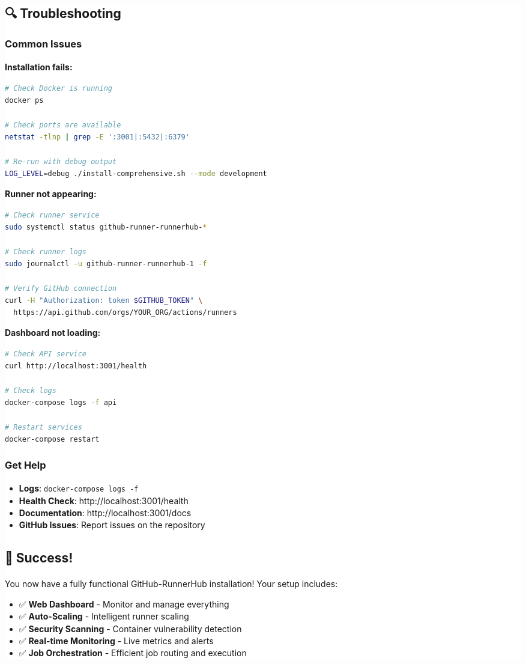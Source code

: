 
## 🔍 Troubleshooting

### Common Issues

**Installation fails:**
```bash
# Check Docker is running
docker ps

# Check ports are available
netstat -tlnp | grep -E ':3001|:5432|:6379'

# Re-run with debug output
LOG_LEVEL=debug ./install-comprehensive.sh --mode development
```

**Runner not appearing:**
```bash
# Check runner service
sudo systemctl status github-runner-runnerhub-*

# Check runner logs
sudo journalctl -u github-runner-runnerhub-1 -f

# Verify GitHub connection
curl -H "Authorization: token $GITHUB_TOKEN" \
  https://api.github.com/orgs/YOUR_ORG/actions/runners
```

**Dashboard not loading:**
```bash
# Check API service
curl http://localhost:3001/health

# Check logs
docker-compose logs -f api

# Restart services
docker-compose restart
```

### Get Help
- **Logs**: `docker-compose logs -f`
- **Health Check**: http://localhost:3001/health
- **Documentation**: http://localhost:3001/docs
- **GitHub Issues**: Report issues on the repository

## 🎉 Success!

You now have a fully functional GitHub-RunnerHub installation! Your setup includes:

- ✅ **Web Dashboard** - Monitor and manage everything
- ✅ **Auto-Scaling** - Intelligent runner scaling
- ✅ **Security Scanning** - Container vulnerability detection
- ✅ **Real-time Monitoring** - Live metrics and alerts
- ✅ **Job Orchestration** - Efficient job routing and execution
